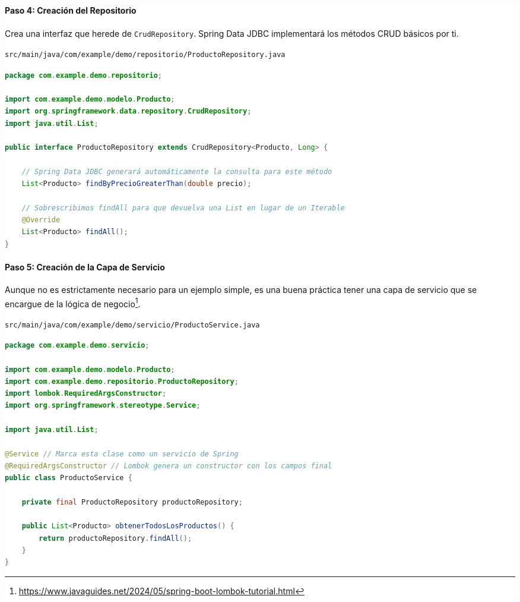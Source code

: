 
#### Paso 4: Creación del Repositorio

Crea una interfaz que herede de `CrudRepository`. Spring Data JDBC implementará los métodos CRUD básicos por ti.

`src/main/java/com/example/demo/repositorio/ProductoRepository.java`

```java
package com.example.demo.repositorio;

import com.example.demo.modelo.Producto;
import org.springframework.data.repository.CrudRepository;
import java.util.List;

public interface ProductoRepository extends CrudRepository<Producto, Long> {

    // Spring Data JDBC generará automáticamente la consulta para este método
    List<Producto> findByPrecioGreaterThan(double precio);

    // Sobrescribimos findAll para que devuelva una List en lugar de un Iterable
    @Override
    List<Producto> findAll();
}
```


#### Paso 5: Creación de la Capa de Servicio

Aunque no es estrictamente necesario para un ejemplo simple, es una buena práctica tener una capa de servicio que se encargue de la lógica de negocio[^1_4].

`src/main/java/com/example/demo/servicio/ProductoService.java`

```java
package com.example.demo.servicio;

import com.example.demo.modelo.Producto;
import com.example.demo.repositorio.ProductoRepository;
import lombok.RequiredArgsConstructor;
import org.springframework.stereotype.Service;

import java.util.List;

@Service // Marca esta clase como un servicio de Spring
@RequiredArgsConstructor // Lombok genera un constructor con los campos final
public class ProductoService {

    private final ProductoRepository productoRepository;

    public List<Producto> obtenerTodosLosProductos() {
        return productoRepository.findAll();
    }
}
```


[^1_1]: https://www.youtube.com/watch?v=4Y2gXEAR0As
[^1_2]: https://www.youtube.com/watch?v=7ufmaL1UU0s
[^1_3]: https://codingwithnotrycatch.com/2019/07/17/crear-web-con-thymeleaf-y-spring-boot/
[^1_4]: https://www.javaguides.net/2024/05/spring-boot-lombok-tutorial.html
[^1_5]: https://www.youtube.com/watch?v=z1CBVKexENc
[^1_6]: https://www.youtube.com/watch?v=DHhG84FqzrE
[^1_7]: https://es.scribd.com/presentation/70126545/Spring-JDBC
[^1_8]: https://www.arquitecturajava.com/introduccion-spring-data-y-jpa/
[^1_9]: https://oa.upm.es/38731/1/TFG_Federico_Gutierrez_Faraoni.pdf
[^1_10]: https://www.reddit.com/r/brdev/comments/1j6lco0/programadores_java_o_que_se_espera_de_um_junior/?tl=es-es
[^1_11]: https://stackoverflow.com/questions/37765453/thymeleaf-not-recognizing-lombok-getters-and-setters
[^1_12]: https://danielme.com/2018/02/21/tutorial-spring-boot-web-spring-data-jpa/
[^1_13]: https://www.profesor-p.com/2018/08/22/acceso-a-base-de-datos-con-jdbc-spring/index.html
[^1_14]: https://learn.microsoft.com/es-es/azure/developer/java/spring-framework/configure-spring-data-jdbc-with-azure-sql-server
[^1_15]: https://platzi.com/cursos/java-spring-data/
[^1_16]: https://www.campusmvp.es/recursos/post/acceso-a-datos-con-java-jdbc-jpa-spring-data-jpa-y-hibernate-que-es-cada-uno-y-cual-elegir.aspx
[^1_17]: https://springframework.guru/using-jdbctemplate-with-spring-boot-and-thymeleaf/
[^1_18]: https://app.aluracursos.com/forum/topico-duda-tengo-un-error-no-puedo-conectar-mysql-con-intellij-idea-239594
[^1_19]: https://www.dariawan.com/tutorials/spring/spring-boot-thymeleaf-crud-example/
[^1_20]: https://adictosaltrabajo.com/2018/04/25/invocar-a-procedimientos-usando-spring-boot-data-jpa/
[^2_1]: https://www.arquitecturajava.com/spring-component-anotaciones-y-jerarquia/
[^2_2]: https://mvitinnovaciontecnologica.wordpress.com/2020/02/06/guia-de-anotaciones-de-spring-framework/
[^2_3]: https://www.arquitecturajava.com/spring-boot-jdbc-y-su-configuracion/
[^2_4]: https://spring.io/projects/spring-data-jdbc
[^2_5]: https://www.tutorialesprogramacionya.com/springbootya/detalleconcepto.php?punto=13&codigo=14&inicio=0
[^2_6]: https://www.youtube.com/watch?v=a6AywP_nXNo
[^2_7]: https://www.ibm.com/docs/es/cics-ts/6.x?topic=applications-jdbc-in-spring-boot
[^2_8]: https://es.linkedin.com/pulse/anotaciones-en-java-con-spring-boot-juan-francisco-fernandez-herreros-ejjof
[^2_9]: https://www.profesor-p.com/2018/08/22/acceso-a-base-de-datos-con-jdbc-spring/index.html
[^2_10]: https://cloud.google.com/spanner/docs/use-spring-data-jdbc-googlesql
[^3_1]: https://www.arquitecturajava.com/jpa-onetoone-y-relaciones-1-a-1/
[^3_2]: https://stackoverflow.com/questions/59050965/spring-data-jdbc-query-containing-entity-with-a-1-n-relation
[^3_3]: https://www.youtube.com/watch?v=5rqlqon8xko
[^3_4]: https://www.youtube.com/watch?v=Dq0HmGxxGmI
[^3_5]: https://es.linkedin.com/pulse/uso-de-controller-service-y-repository-en-spring-boot-bryan-j-diaz
[^3_6]: https://www.youtube.com/watch?v=ccxBXDAPdmo
[^3_7]: https://www.youtube.com/watch?v=7ufmaL1UU0s
[^3_8]: https://www.reddit.com/r/java/comments/9uchj2/spring_data_jdbc_one_to_one_one_to_many/?tl=es-419
[^3_9]: https://www.tutorialesprogramacionya.com/springbootya/detalleconcepto.php?punto=14&codigo=15&inicio=0
[^3_10]: https://sacavix.com/2021/04/jpa-relacion-one-to-one-basada-en-clave-compartida/
[^3_11]: https://www.campusmvp.es/recursos/post/acceso-a-datos-con-java-jdbc-jpa-spring-data-jpa-y-hibernate-que-es-cada-uno-y-cual-elegir.aspx
[^3_12]: https://www.arquitecturajava.com/jpa-onetoone-y-relaciones-1-a-1/?pdf=13634
[^3_13]: https://www.arquitecturajava.com/spring-boot-jdbc-y-su-configuracion/
[^3_14]: https://bonigarcia.dev/learning/web-engineering-and-cloud-computing/IWC-Tema3.3.pdf
[^3_15]: https://danielme.com/2023/02/09/curso-spring-data-jpa-repositorios-crudrepository-jparepository/
[^3_16]: https://www.youtube.com/watch?v=wk1tCrU3KVU
[^3_17]: https://www.youtube.com/watch?v=AlqSHJMKZtA
[^4_1]: https://stackoverflow.com/questions/53611326/how-to-model-one-to-one-relationship-with-spring-data-jdbc
[^4_2]: https://stackoverflow.com/questions/76626673/spring-data-jdbc-custom-naming-strategy
[^4_3]: https://github.com/kwonghung-YIP/spring-data-jdbc-basic/blob/master/doc/order-to-address.md
[^4_4]: https://docs.spring.io/spring-data/relational/reference/jdbc/mapping.html
[^4_5]: https://www.youtube.com/watch?v=ccxBXDAPdmo
[^4_6]: https://docs.spring.io/spring-data/jdbc/docs/2.4.14/reference/html/
[^4_7]: https://docs.spring.io/spring-data/jdbc/docs/2.4.13/reference/html/
[^4_8]: https://github.com/spring-projects/spring-data-relational/issues/1727
[^4_9]: https://www.reddit.com/r/SpringBoot/comments/1glz8jl/how_to_prevent_spring_data_jdbc_from_loading/
[^4_10]: https://leeonscoding.hashnode.dev/spring-data-jpa-in-spring-bootpart-2-one-to-one-association
[^4_11]: https://hellokoding.com/jpa-one-to-one-foreignkey-relationship-example-with-spring-boot-maven-and-mysql/
[^4_12]: https://www.baeldung.com/jpa-one-to-one
[^4_13]: https://thorben-janssen.com/spring-data-jdbc-custom-queries-and-projections/
[^4_14]: https://stackoverflow.com/questions/65898476/spring-data-jdbc-one-to-many-with-custom-column-name
[^4_15]: https://lumberjackdev.com/spring-data-jdbc
[^4_16]: https://www.youtube.com/watch?v=l_T0nQNbFiM
[^5_1]: https://spring.io/guides/tutorials/rest
[^5_2]: https://www.bezkoder.com/spring-boot-thymeleaf-example/
[^5_3]: https://stackoverflow.com/questions/826385/spring-mvc-one-controller-for-add-and-update-when-using-setdisallowedfields
[^5_4]: https://www.baeldung.com/spring-mvc-form-tutorial
[^5_5]: https://education.launchcode.org/java-web-dev-curriculum/thymeleaf-views/reading/forms-thymeleaf/index.html
[^5_6]: https://www.youtube.com/watch?v=bdVKdMZNjOY
[^5_7]: https://stackoverflow.com/questions/13106232/how-to-delete-a-record-using-spring-mvc-and-annotations
[^5_8]: https://javatechonline.com/spring-boot-mvc-crud-example/
[^5_9]: https://training.trainingtrains.com/spring-mvc-crud-example.html
[^5_10]: https://www.linkedin.com/pulse/spring-mvc-crud-operations-duddukuri-bhargavi-krp7c
[^5_11]: https://docs.spring.io/spring-framework/docs/3.2.x/spring-framework-reference/html/mvc.html
[^5_12]: https://www.digitalocean.com/community/tutorials/spring-controller-spring-mvc-controller
[^5_13]: https://www.makariev.com/blog/how-to-build-spring-boot-monolith-with-jbang/
[^5_14]: https://stackoverflow.com/questions/9671640/spring-3-mvc-one-to-many-within-a-dynamic-form-add-remove-on-create-update
[^5_15]: https://www.javaguides.net/2023/07/deletemapping-spring-boot-example.html
[^5_16]: https://www.cogentuniversity.com/post/spring-mvc-tutorial
[^5_17]: https://stackoverflow.com/q/44473198
[^5_18]: https://www.baeldung.com/spring-boot-controllers-add-prefix
[^5_19]: https://terasolunaorg.github.io/guideline/1.0.1.RELEASE/en/Overview/FirstApplication.html
[^5_20]: https://www.codementor.io/@noelkamphoa/creating-put-endpoints-with-spring-boot-a-quick-guide-2bwaeqzbk9
[^6_1]: https://www.arquitecturajava.com/spring-service-usando-el-patron-servicio/
[^6_2]: https://www.studocu.com/latam/document/instituto-politecnico-loyola/lengua-espanola-i/jardineria/39315085
[^6_3]: https://www.tutorialesprogramacionya.com/springbootya/detalleconcepto.php?punto=14\&codigo=15\&inicio=0
[^6_4]: https://es.scribd.com/document/630237018/modelos-relacionales-NBA-y-Jardineria-1
[^6_5]: https://www.arquitecturajava.com/spring-boot-jdbc-y-su-configuracion/?pdf=15748
[^6_6]: https://www.youtube.com/watch?v=H8lbgOEdZ9E
[^6_7]: https://josejuansanchez.org/bd/ejercicios-consultas-sql/index.html
[^6_8]: https://gist.github.com/josejuansanchez/c408725e848afd64dd9a20ab37fba8c9
[^6_9]: https://bonigarcia.dev/learning/web-engineering-and-cloud-computing/IWC-Tema3.3.pdf
[^6_10]: https://www.youtube.com/watch?v=7ufmaL1UU0s
[^6_11]: https://www.ibm.com/docs/es/cics-ts/5.5.0?topic=applications-jdbc-in-spring-boot
[^6_12]: https://www.campusmvp.es/recursos/post/acceso-a-datos-con-java-jdbc-jpa-spring-data-jpa-y-hibernate-que-es-cada-uno-y-cual-elegir.aspx
[^6_13]: https://www.arquitecturajava.com/spring-boot-jdbc-y-su-configuracion/
[^6_14]: https://danielme.com/2017/10/02/spring-jdbc-template-simplificando-el-uso-de-sql/
[^6_15]: https://es.scribd.com/document/481729651/Jardineria
[^6_16]: https://academiairigoyen.com/wp-content/uploads/2023/06/EJERCICIOS_DE_MODELAMIENTO_E_R.-Oposiciones-TAI.pdf
[^6_17]: https://www.datensen.com/blog/er-diagram/many-to-many-relationships/
[^6_18]: https://www.reddit.com/r/SQL/comments/1e14nqr/many_to_many_one_to_many_many_to_one/
[^6_19]: https://community.dbdiagram.io/t/tutorial-many-to-many-relationships/412
[^6_20]: https://www.metabase.com/learn/grow-your-data-skills/data-fundamentals/table-relationships
[^7_1]: https://vladmihalcea.com/spring-data-findall-anti-pattern/
[^7_2]: https://stackoverflow.com/questions/64800405/spring-data-jdbc-lazy-loading-projection
[^7_3]: https://stackoverflow.com/questions/53543604/strange-one-to-many-behaviour-with-spring-data-jdbc
[^7_4]: https://github.com/alesky78/Spring-data-jdbc-howto
[^7_5]: https://www.reddit.com/r/SpringBoot/comments/1glz8jl/how_to_prevent_spring_data_jdbc_from_loading/
[^7_6]: https://stackoverflow.com/questions/54416949/how-to-select-referenced-entities-with-spring-data-jdbc
[^7_7]: https://docs.spring.io/spring-data/jdbc/docs/3.1.9/reference/html/
[^7_8]: https://docs.spring.io/spring-data/jdbc/docs/2.4.14/reference/html/
[^7_9]: https://github.com/spring-projects/spring-data-relational/blob/master/spring-data-jdbc/src/main/java/org/springframework/data/jdbc/core/JdbcAggregateOperations.java
[^7_10]: https://www.baeldung.com/java-jpa-lazy-collections
[^8_1]: https://www.arquitecturajava.com/spring-mvc-modelattribute/
[^8_2]: https://keepcoding.io/blog/como-funciona-modelattribute/
[^8_3]: https://codegym.cc/es/quests/lectures/es.questspring.level05.lecture02
[^8_4]: https://mvitinnovaciontecnologica.wordpress.com/2020/02/06/guia-de-anotaciones-de-spring-framework/
[^8_5]: https://certidevs.com/tutorial-spring-boot-controladores-mvc
[^8_6]: https://www.arquitecturajava.com/spring-controller-comunicando-vista-y-modelo/
[^8_7]: https://codegym.cc/es/quests/lectures/es.questspring.level04.lecture17
[^8_8]: https://es.stackoverflow.com/questions/169053/como-obtener-el-valor-de-los-atributos-de-un-formulario-con-spring
[^8_9]: https://www.universojava.com/2021/10/implementar-controlador-en-spring.html
[^8_10]: https://chuidiang.org/index.php?title=Controladores_con_anotaciones_en_Spring_MVC_Framework
[^10_1]: https://www.universojava.com/2025/06/spring-mvc-diferencia-entre.html
[^10_2]: https://certidevs.com/tutorial-spring-boot-controladores-rest
[^10_3]: https://codegym.cc/es/quests/lectures/es.questspring.level05.lecture02
[^10_4]: https://www.arquitecturajava.com/requestparam-spring-mvc-y-sus-opciones/
[^10_5]: https://certidevs.com/tutorial-spring-boot-controladores-mvc
[^10_6]: https://mvitinnovaciontecnologica.wordpress.com/2020/02/06/guia-de-anotaciones-de-spring-framework/
[^10_7]: https://gustavopeiretti.com/spring-boot-rest-ejemplo-restcontroller-requestbody-valid/
[^10_8]: https://es.stackoverflow.com/questions/375398/diferencia-entre-requestparam-y-requestbody
[^10_9]: https://www.reddit.com/r/javahelp/comments/18le3ao/help_with_my_requestbody_in_my_post_controller_in/?tl=es-419
[^10_10]: https://www.youtube.com/watch?v=QWwLzhHSfdg
[^10_11]: programming.java_spring_mvc
[^10_12]: programming.java_spring_data